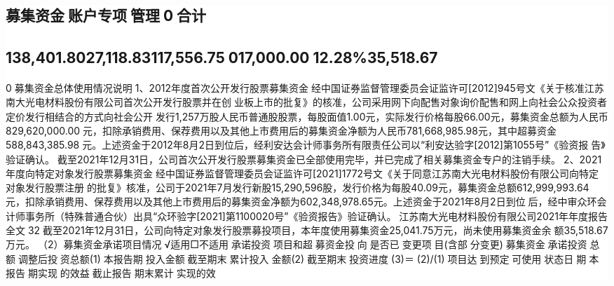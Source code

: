 募集资金
账户专项
管理
0
合计
--
138,401.8027,118.83117,556.75
017,000.00
12.28%35,518.67
--
0
募集资金总体使用情况说明
1、2012年度首次公开发行股票募集资金
经中国证券监督管理委员会证监许可[2012]945号文《关于核准江苏南大光电材料股份有限公司首次公开发行股票并在创
业板上市的批复》的核准，公司采用网下向配售对象询价配售和网上向社会公众投资者定价发行相结合的方式向社会公开
发行1,257万股人民币普通股股票，每股面值1.00元，实际发行价格每股66.00元，募集资金总额为人民币829,620,000.00
元，扣除承销费用、保荐费用以及其他上市费用后的募集资金净额为人民币781,668,985.98元，其中超募资金588,843,385.98
元。上述资金于2012年8月2日到位后，经利安达会计师事务所有限责任公司以“利安达验字[2012]第1055号”《验资报
告》验证确认。
截至2021年12月31日，公司首次公开发行股票募集资金已全部使用完毕，并已完成了相关募集资金专户的注销手续。
2、2021年度向特定对象发行股票募集资金
经中国证券监督管理委员会证监许可[2021]1772号文《关于同意江苏南大光电材料股份有限公司向特定对象发行股票注册
的批复》核准，公司于2021年7月发行新股15,290,596股，发行价格为每股40.09元，募集资金总额612,999,993.64
元，扣除承销费用、保荐费用以及其他上市费用后的募集资金净额为602,348,978.65元。上述资金于2021年8月2日到位
后，经中审众环会计师事务所（特殊普通合伙）出具“众环验字[2021]第1100020号”《验资报告》验证确认。
江苏南大光电材料股份有限公司2021年年度报告全文
32
截至2021年12月31日，公司向特定对象发行股票募投项目，本年度使用募集资金25,041.75万元，尚未使用募集资金余
额35,518.67万元。
（2）募集资金承诺项目情况
√适用□不适用
承诺投资
项目和超
募资金投
向
是否已
变更项
目(含部
分变更)
募集资金
承诺投资
总额
调整后投
资总额(1)
本报告期
投入金额
截至期末
累计投入
金额(2)
截至期末
投资进度
(3)＝
(2)/(1)
项目达
到预定
可使用
状态日
期
本报告
期实现
的效益
截止报告
期末累计
实现的效
